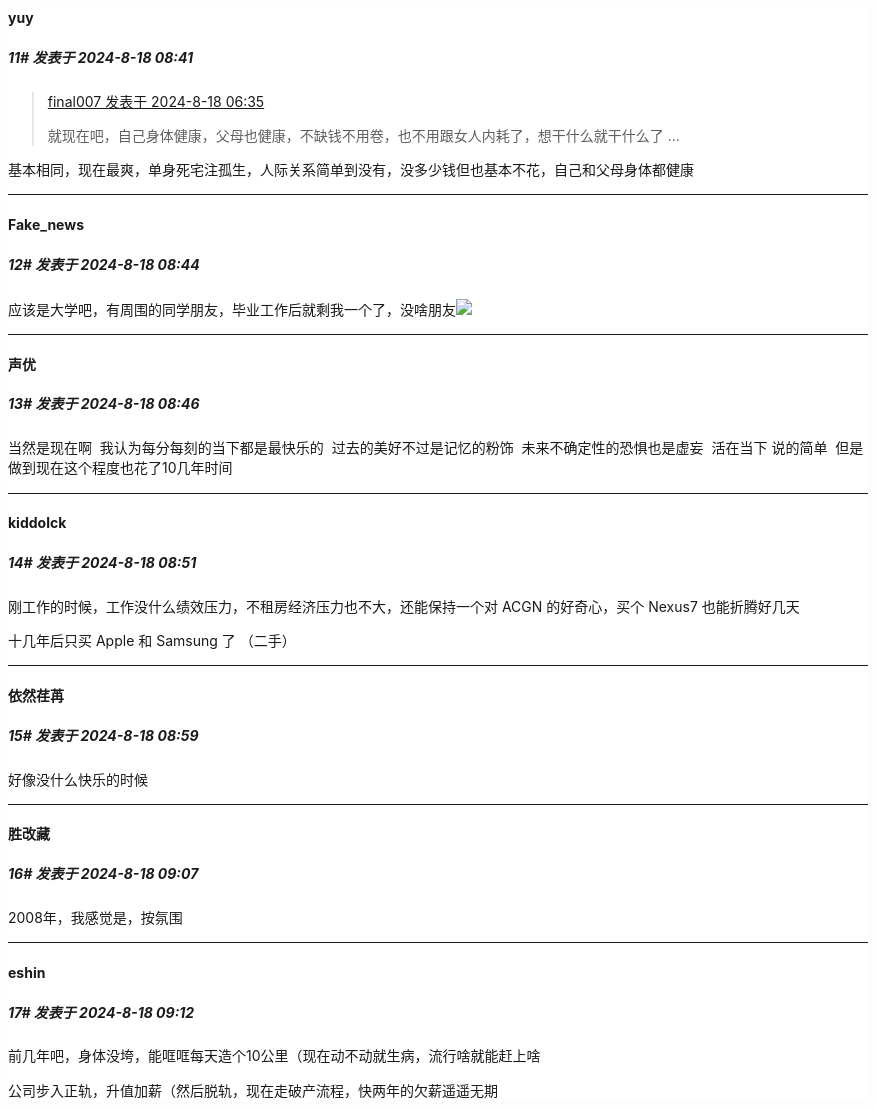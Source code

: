 ####  yuy  
##### 11#       发表于 2024-8-18 08:41

<blockquote><a href="httphttps://bbs.saraba1st.com/2b/forum.php?mod=redirect&amp;goto=findpost&amp;pid=65928212&amp;ptid=2195508" target="_blank">final007 发表于 2024-8-18 06:35</a>

就现在吧，自己身体健康，父母也健康，不缺钱不用卷，也不用跟女人内耗了，想干什么就干什么了 ...</blockquote>
基本相同，现在最爽，单身死宅注孤生，人际关系简单到没有，没多少钱但也基本不花，自己和父母身体都健康

*****

####  Fake_news  
##### 12#       发表于 2024-8-18 08:44

应该是大学吧，有周围的同学朋友，毕业工作后就剩我一个了，没啥朋友<img src="https://static.saraba1st.com/image/smiley/face2017/001.png" referrerpolicy="no-referrer">

*****

####  声优  
##### 13#       发表于 2024-8-18 08:46

当然是现在啊  我认为每分每刻的当下都是最快乐的  过去的美好不过是记忆的粉饰  未来不确定性的恐惧也是虚妄  活在当下 说的简单  但是做到现在这个程度也花了10几年时间

*****

####  kiddolck  
##### 14#       发表于 2024-8-18 08:51

刚工作的时候，工作没什么绩效压力，不租房经济压力也不大，还能保持一个对 ACGN 的好奇心，买个 Nexus7 也能折腾好几天

十几年后只买 Apple 和 Samsung 了 （二手）

*****

####  依然荏苒  
##### 15#       发表于 2024-8-18 08:59

好像没什么快乐的时候

*****

####  胜改藏  
##### 16#       发表于 2024-8-18 09:07

2008年，我感觉是，按氛围

*****

####  eshin  
##### 17#       发表于 2024-8-18 09:12

前几年吧，身体没垮，能哐哐每天造个10公里（现在动不动就生病，流行啥就能赶上啥

公司步入正轨，升值加薪（然后脱轨，现在走破产流程，快两年的欠薪遥遥无期
